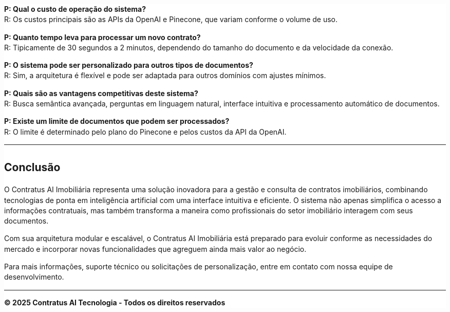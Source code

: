 **P: Qual o custo de operação do sistema?**  
R: Os custos principais são as APIs da OpenAI e Pinecone, que variam conforme o volume de uso.

**P: Quanto tempo leva para processar um novo contrato?**  
R: Tipicamente de 30 segundos a 2 minutos, dependendo do tamanho do documento e da velocidade da conexão.

**P: O sistema pode ser personalizado para outros tipos de documentos?**  
R: Sim, a arquitetura é flexível e pode ser adaptada para outros domínios com ajustes mínimos.

**P: Quais são as vantagens competitivas deste sistema?**  
R: Busca semântica avançada, perguntas em linguagem natural, interface intuitiva e processamento automático de documentos.

**P: Existe um limite de documentos que podem ser processados?**  
R: O limite é determinado pelo plano do Pinecone e pelos custos da API da OpenAI.

---

## Conclusão

O Contratus AI Imobiliária representa uma solução inovadora para a gestão e consulta de contratos imobiliários, combinando tecnologias de ponta em inteligência artificial com uma interface intuitiva e eficiente. O sistema não apenas simplifica o acesso a informações contratuais, mas também transforma a maneira como profissionais do setor imobiliário interagem com seus documentos.

Com sua arquitetura modular e escalável, o Contratus AI Imobiliária está preparado para evoluir conforme as necessidades do mercado e incorporar novas funcionalidades que agreguem ainda mais valor ao negócio.

Para mais informações, suporte técnico ou solicitações de personalização, entre em contato com nossa equipe de desenvolvimento.

---

**© 2025 Contratus AI Tecnologia - Todos os direitos reservados**


